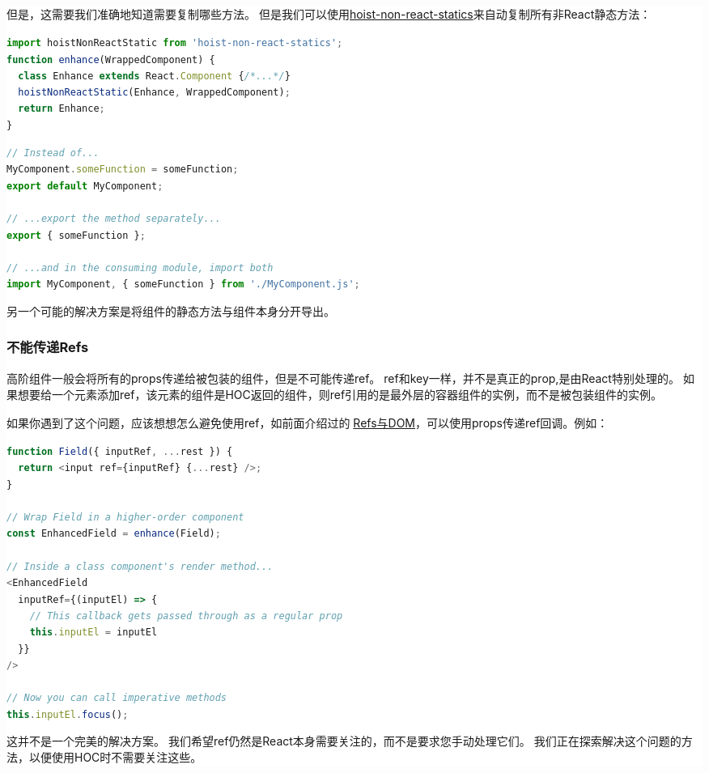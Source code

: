 但是，这需要我们准确地知道需要复制哪些方法。 但是我们可以使用[hoist-non-react-statics](https://github.com/mridgway/hoist-non-react-statics)来自动复制所有非React静态方法：

```javascript
import hoistNonReactStatic from 'hoist-non-react-statics';
function enhance(WrappedComponent) {
  class Enhance extends React.Component {/*...*/}
  hoistNonReactStatic(Enhance, WrappedComponent);
  return Enhance;
}
```


```javascript
// Instead of...
MyComponent.someFunction = someFunction;
export default MyComponent;

// ...export the method separately...
export { someFunction };

// ...and in the consuming module, import both
import MyComponent, { someFunction } from './MyComponent.js';
```

另一个可能的解决方案是将组件的静态方法与组件本身分开导出。

### 不能传递Refs
高阶组件一般会将所有的props传递给被包装的组件，但是不可能传递ref。 ref和key一样，并不是真正的prop,是由React特别处理的。 如果想要给一个元素添加ref，该元素的组件是HOC返回的组件，则ref引用的是最外层的容器组件的实例，而不是被包装组件的实例。

如果你遇到了这个问题，应该想想怎么避免使用ref，如前面介绍过的 [Refs与DOM](React高级指南/React高级指南（三）Refs与DOM.html#将dom的refs暴露给父组件)，可以使用props传递ref回调。例如：

```javascript
function Field({ inputRef, ...rest }) {
  return <input ref={inputRef} {...rest} />;
}

// Wrap Field in a higher-order component
const EnhancedField = enhance(Field);

// Inside a class component's render method...
<EnhancedField
  inputRef={(inputEl) => {
    // This callback gets passed through as a regular prop
    this.inputEl = inputEl
  }}
/>

// Now you can call imperative methods
this.inputEl.focus();
```

这并不是一个完美的解决方案。 我们希望ref仍然是React本身需要关注的，而不是要求您手动处理它们。 我们正在探索解决这个问题的方法，以便使用HOC时不需要关注这些。

